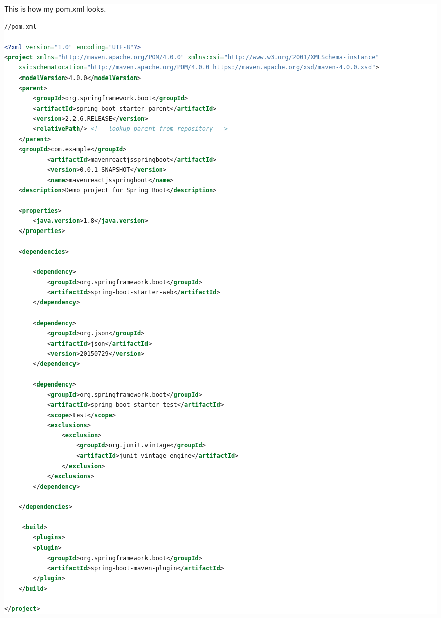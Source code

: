 This is how my pom.xml looks.
```xml
//pom.xml

<?xml version="1.0" encoding="UTF-8"?>
<project xmlns="http://maven.apache.org/POM/4.0.0" xmlns:xsi="http://www.w3.org/2001/XMLSchema-instance"
	xsi:schemaLocation="http://maven.apache.org/POM/4.0.0 https://maven.apache.org/xsd/maven-4.0.0.xsd">
	<modelVersion>4.0.0</modelVersion>
	<parent>
		<groupId>org.springframework.boot</groupId>
		<artifactId>spring-boot-starter-parent</artifactId>
		<version>2.2.6.RELEASE</version>
		<relativePath/> <!-- lookup parent from repository -->
	</parent>
	<groupId>com.example</groupId>
    		<artifactId>mavenreactjsspringboot</artifactId>
    		<version>0.0.1-SNAPSHOT</version>
    		<name>mavenreactjsspringboot</name>
	<description>Demo project for Spring Boot</description>

	<properties>
		<java.version>1.8</java.version>
	</properties>

	<dependencies>
		
		<dependency>
			<groupId>org.springframework.boot</groupId>
			<artifactId>spring-boot-starter-web</artifactId>
		</dependency>
		
		<dependency>
		    <groupId>org.json</groupId>
		    <artifactId>json</artifactId>
		    <version>20150729</version>
		</dependency>
		
		<dependency>
			<groupId>org.springframework.boot</groupId>
			<artifactId>spring-boot-starter-test</artifactId>
			<scope>test</scope>
			<exclusions>
				<exclusion>
					<groupId>org.junit.vintage</groupId>
					<artifactId>junit-vintage-engine</artifactId>
				</exclusion>
			</exclusions>
		</dependency>
		
	</dependencies>

	 <build>
	    <plugins>
		<plugin>
		    <groupId>org.springframework.boot</groupId>
		    <artifactId>spring-boot-maven-plugin</artifactId>
	    </plugin>
	</build>
		 
</project>  
```

